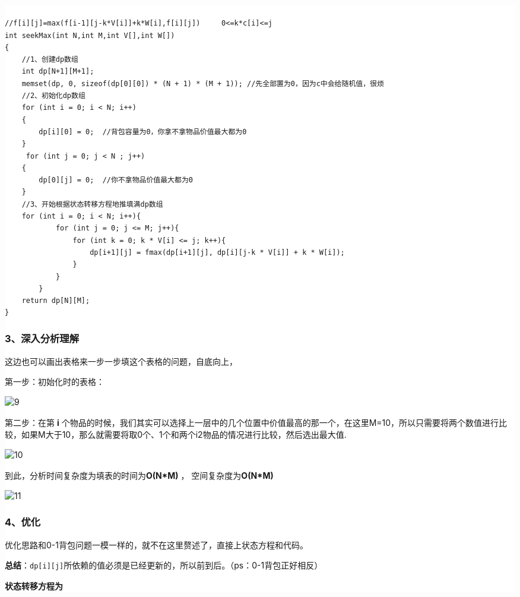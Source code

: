 ```

//f[i][j]=max(f[i-1][j-k*V[i]]+k*W[i],f[i][j])     0<=k*c[i]<=j
int seekMax(int N,int M,int V[],int W[])
{
    //1、创建dp数组
    int dp[N+1][M+1];
    memset(dp, 0, sizeof(dp[0][0]) * (N + 1) * (M + 1)); //先全部置为0，因为c中会给随机值，很烦
    //2、初始化dp数组
    for (int i = 0; i < N; i++)
    {
        dp[i][0] = 0;  //背包容量为0，你拿不拿物品价值最大都为0
    }
     for (int j = 0; j < N ; j++)
    {
        dp[0][j] = 0;  //你不拿物品价值最大都为0
    }
    //3、开始根据状态转移方程地推填满dp数组
    for (int i = 0; i < N; i++){
            for (int j = 0; j <= M; j++){
                for (int k = 0; k * V[i] <= j; k++){
                    dp[i+1][j] = fmax(dp[i+1][j], dp[i][j-k * V[i]] + k * W[i]);
                }
            }
        }
    return dp[N][M];
}
```



### 3、深入分析理解

这边也可以画出表格来一步一步填这个表格的问题，自底向上，

第一步：初始化时的表格：

![9](C:\Users\lenovo\Desktop\LearningNotes\相关图片\2021.2.23_背包问题\9.jpg)

第二步：在第 **i** 个物品的时候，我们其实可以选择上一层中的几个位置中价值最高的那一个，在这里M=10，所以只需要将两个数值进行比较，如果M大于10，那么就需要将取0个、1个和两个i2物品的情况进行比较，然后选出最大值.

![10](C:\Users\lenovo\Desktop\LearningNotes\相关图片\2021.2.23_背包问题\10.jpg)

到此，分析时间复杂度为填表的时间为**O(N*M)**  ， 空间复杂度为**O(N*M)**

![11](C:\Users\lenovo\Desktop\LearningNotes\相关图片\2021.2.23_背包问题\11.jpg)

### 4、优化

优化思路和0-1背包问题一模一样的，就不在这里赘述了，直接上状态方程和代码。

**总结**：`dp[i][j]`所依赖的值必须是已经更新的，所以前到后。（ps：0-1背包正好相反）

**状态转移方程为**
